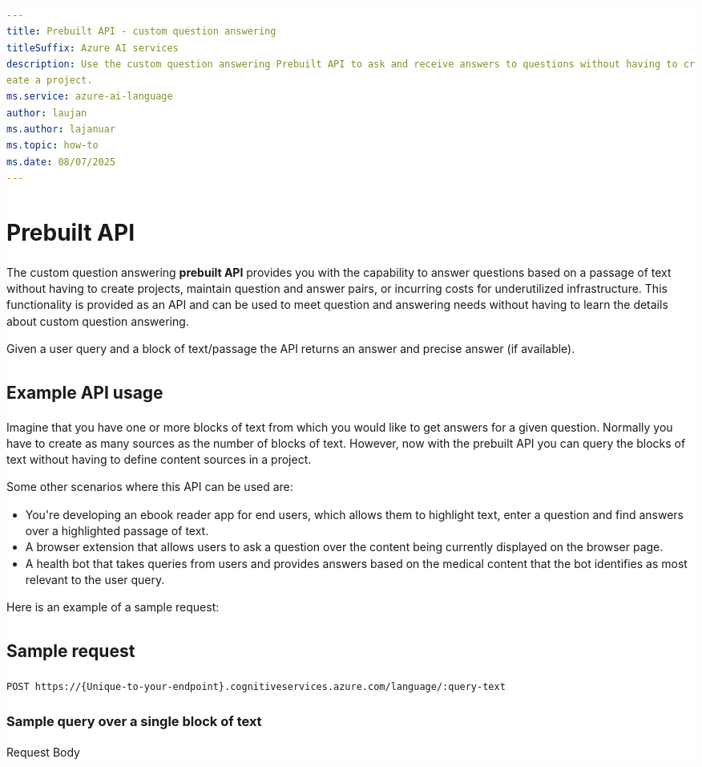 ```yaml
---
title: Prebuilt API - custom question answering
titleSuffix: Azure AI services
description: Use the custom question answering Prebuilt API to ask and receive answers to questions without having to create a project. 
ms.service: azure-ai-language
author: laujan
ms.author: lajanuar
ms.topic: how-to
ms.date: 08/07/2025
---
```


# Prebuilt API

The custom question answering **prebuilt API** provides you with the capability to answer questions based on a passage of text without having to create projects, maintain question and answer pairs, or incurring costs for underutilized infrastructure. This functionality is provided as an API and can be used to meet question and answering needs without having to learn the details about custom question answering.

Given a user query and a block of text/passage the API returns an answer and precise answer (if available).

## Example API usage

Imagine that you have one or more blocks of text from which you would like to get answers for a given question. Normally you have to create as many sources as the number of blocks of text. However, now with the prebuilt API you can query the blocks of text without having to define content sources in a project.

Some other scenarios where this API can be used are:

* You're developing an ebook reader app for end users, which allows them to highlight text, enter a question and find answers over a highlighted passage of text.
* A browser extension that allows users to ask a question over the content being currently displayed on the browser page.
* A health bot that takes queries from users and provides answers based on the medical content that the bot identifies as most relevant to the user query.

Here is an example of a sample request:

## Sample request

```
POST https://{Unique-to-your-endpoint}.cognitiveservices.azure.com/language/:query-text
```

### Sample query over a single block of text

Request Body
